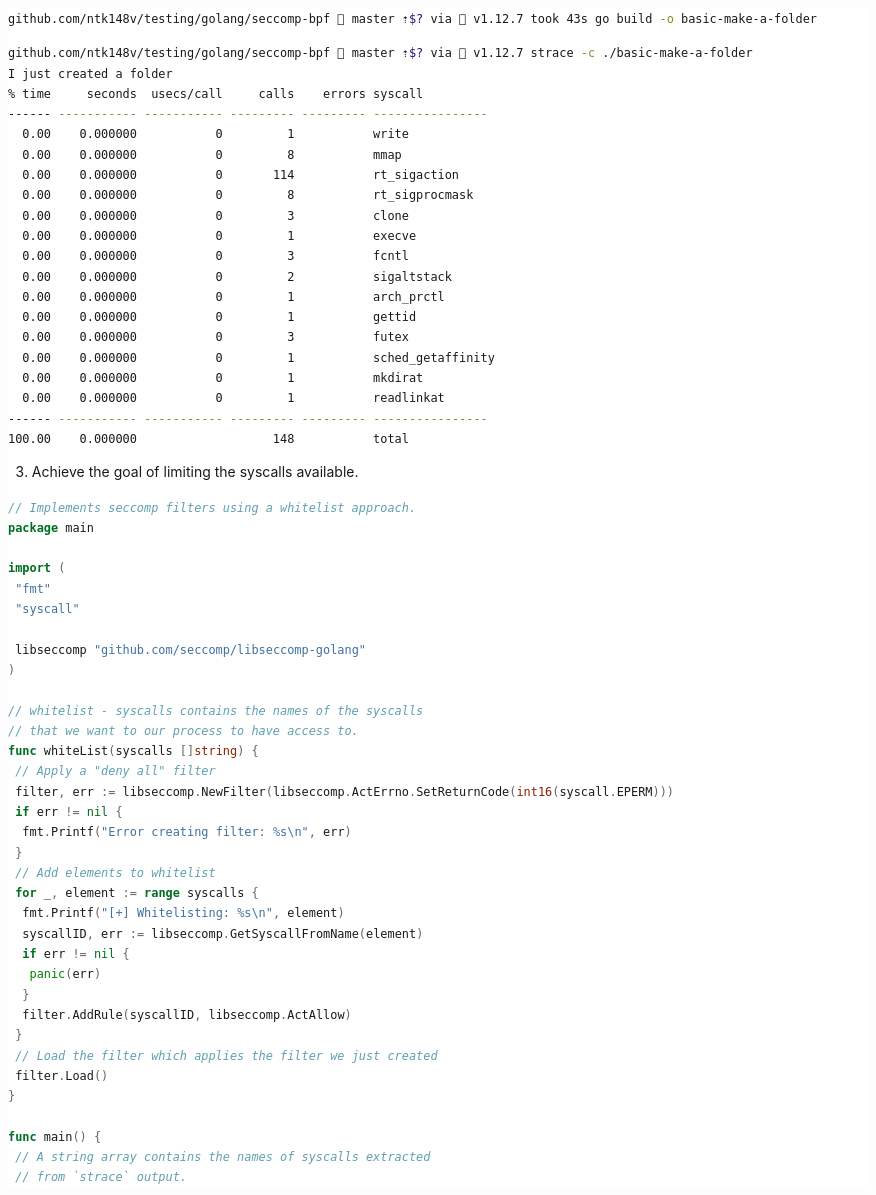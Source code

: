```bash
github.com/ntk148v/testing/golang/seccomp-bpf  master ⇡$? via 🐹 v1.12.7 took 43s go build -o basic-make-a-folder
```

```bash
github.com/ntk148v/testing/golang/seccomp-bpf  master ⇡$? via 🐹 v1.12.7 strace -c ./basic-make-a-folder
I just created a folder
% time     seconds  usecs/call     calls    errors syscall
------ ----------- ----------- --------- --------- ----------------
  0.00    0.000000           0         1           write
  0.00    0.000000           0         8           mmap
  0.00    0.000000           0       114           rt_sigaction
  0.00    0.000000           0         8           rt_sigprocmask
  0.00    0.000000           0         3           clone
  0.00    0.000000           0         1           execve
  0.00    0.000000           0         3           fcntl
  0.00    0.000000           0         2           sigaltstack
  0.00    0.000000           0         1           arch_prctl
  0.00    0.000000           0         1           gettid
  0.00    0.000000           0         3           futex
  0.00    0.000000           0         1           sched_getaffinity
  0.00    0.000000           0         1           mkdirat
  0.00    0.000000           0         1           readlinkat
------ ----------- ----------- --------- --------- ----------------
100.00    0.000000                   148           total
```

3. Achieve the goal of limiting the syscalls available.

```go
// Implements seccomp filters using a whitelist approach.
package main

import (
 "fmt"
 "syscall"

 libseccomp "github.com/seccomp/libseccomp-golang"
)

// whitelist - syscalls contains the names of the syscalls
// that we want to our process to have access to.
func whiteList(syscalls []string) {
 // Apply a "deny all" filter
 filter, err := libseccomp.NewFilter(libseccomp.ActErrno.SetReturnCode(int16(syscall.EPERM)))
 if err != nil {
  fmt.Printf("Error creating filter: %s\n", err)
 }
 // Add elements to whitelist
 for _, element := range syscalls {
  fmt.Printf("[+] Whitelisting: %s\n", element)
  syscallID, err := libseccomp.GetSyscallFromName(element)
  if err != nil {
   panic(err)
  }
  filter.AddRule(syscallID, libseccomp.ActAllow)
 }
 // Load the filter which applies the filter we just created
 filter.Load()
}

func main() {
 // A string array contains the names of syscalls extracted
 // from `strace` output.
```